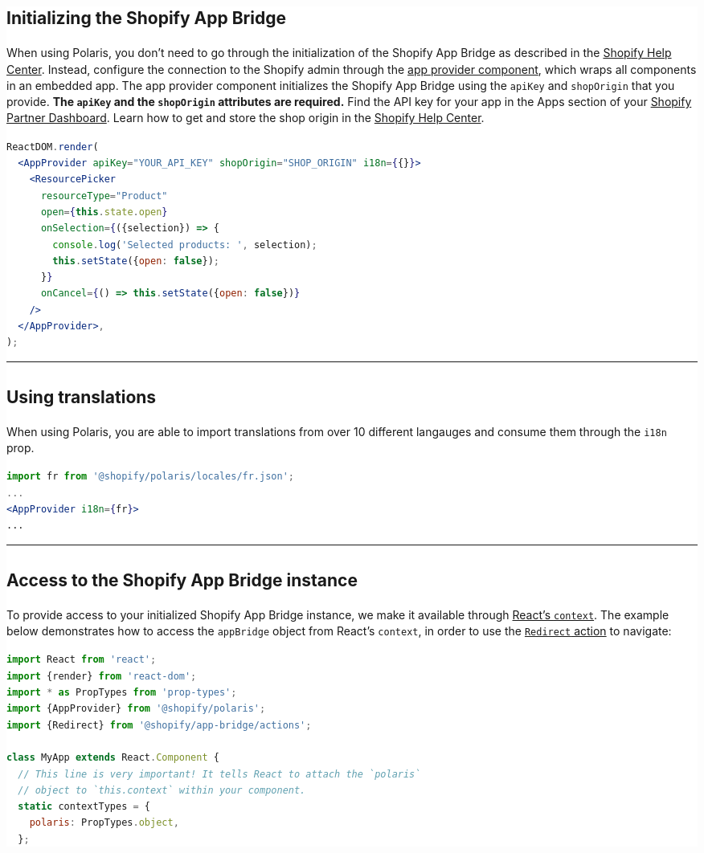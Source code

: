 
## Initializing the Shopify App Bridge

When using Polaris, you don’t need to go through the initialization of the Shopify App Bridge as described in the [Shopify Help Center](https://help.shopify.com/en/api/embedded-apps/app-bridge#set-up-your-app). Instead, configure the connection to the Shopify admin through the [app provider component](https://polaris.shopify.com/components/structure/app-provider), which wraps all components in an embedded app. The app provider component initializes the Shopify App Bridge using the `apiKey` and `shopOrigin` that you provide. **The `apiKey` and the `shopOrigin` attributes are required.** Find the API key for your app in the Apps section of your [Shopify Partner Dashboard](https://partners.shopify.com). Learn how to get and store the shop origin in the [Shopify Help Center](https://help.shopify.com/en/api/embedded-apps/shop-origin).

```jsx
ReactDOM.render(
  <AppProvider apiKey="YOUR_API_KEY" shopOrigin="SHOP_ORIGIN" i18n={{}}>
    <ResourcePicker
      resourceType="Product"
      open={this.state.open}
      onSelection={({selection}) => {
        console.log('Selected products: ', selection);
        this.setState({open: false});
      }}
      onCancel={() => this.setState({open: false})}
    />
  </AppProvider>,
);
```

---

## Using translations

When using Polaris, you are able to import translations from over 10 different langauges and consume them through the `i18n` prop.

```jsx
import fr from '@shopify/polaris/locales/fr.json';
...
<AppProvider i18n={fr}>
...
```

---

## Access to the Shopify App Bridge instance

To provide access to your initialized Shopify App Bridge instance, we make it available through [React’s `context`](https://facebook.github.io/react/docs/context.html). The example below demonstrates how to access the `appBridge` object from React’s `context`, in order to use the [`Redirect` action](https://help.shopify.com/en/api/embedded-apps/app-bridge/actions/navigation/redirect) to navigate:

```js
import React from 'react';
import {render} from 'react-dom';
import * as PropTypes from 'prop-types';
import {AppProvider} from '@shopify/polaris';
import {Redirect} from '@shopify/app-bridge/actions';

class MyApp extends React.Component {
  // This line is very important! It tells React to attach the `polaris`
  // object to `this.context` within your component.
  static contextTypes = {
    polaris: PropTypes.object,
  };

```